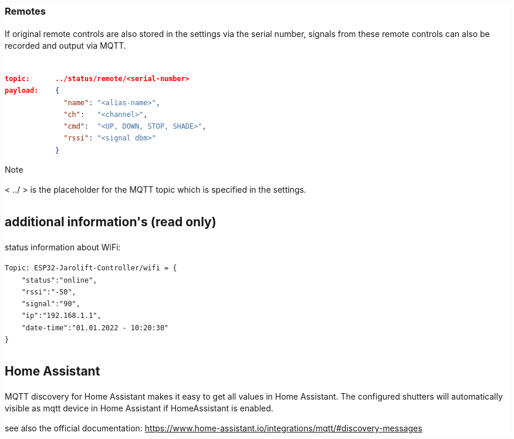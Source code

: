 ### Remotes

If original remote controls are also stored in the settings via the serial number, signals from these remote controls can also be recorded and output via MQTT.

```json

topic:      ../status/remote/<serial-number>
payload:    {
              "name": "<alias-name>", 
              "ch":   "<channel>",
              "cmd":  "<UP, DOWN, STOP, SHADE>",
              "rssi": "<signal dbm>"
            }

```

> [!NOTE]
> < ../ > is the placeholder for the MQTT topic which is specified in the settings.

## additional information's (read only)

status information about WiFi:

```text
Topic: ESP32-Jarolift-Controller/wifi = {  
    "status":"online",  
    "rssi":"-50",  
    "signal":"90",  
    "ip":"192.168.1.1",  
    "date-time":"01.01.2022 - 10:20:30"  
}
```

## Home Assistant

MQTT discovery for Home Assistant makes it easy to get all values in Home Assistant.
The configured shutters will automatically visible as mqtt device in Home Assistant if HomeAssistant is enabled.

see also the official documentation: <https://www.home-assistant.io/integrations/mqtt/#discovery-messages>
